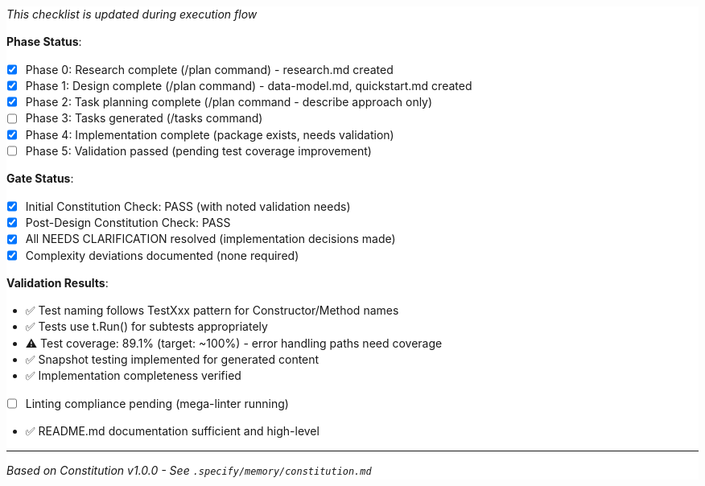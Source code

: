 *This checklist is updated during execution flow*

**Phase Status**:

- [x] Phase 0: Research complete (/plan command) - research.md created
- [x] Phase 1: Design complete (/plan command) - data-model.md, quickstart.md created
- [x] Phase 2: Task planning complete (/plan command - describe approach only)
- [ ] Phase 3: Tasks generated (/tasks command)
- [x] Phase 4: Implementation complete (package exists, needs validation)
- [ ] Phase 5: Validation passed (pending test coverage improvement)

**Gate Status**:

- [x] Initial Constitution Check: PASS (with noted validation needs)
- [x] Post-Design Constitution Check: PASS
- [x] All NEEDS CLARIFICATION resolved (implementation decisions made)
- [x] Complexity deviations documented (none required)

**Validation Results**:

- ✅ Test naming follows TestXxx pattern for Constructor/Method names
- ✅ Tests use t.Run() for subtests appropriately
- ⚠️ Test coverage: 89.1% (target: ~100%) - error handling paths need coverage
- ✅ Snapshot testing implemented for generated content
- ✅ Implementation completeness verified
- [ ] Linting compliance pending (mega-linter running)
- ✅ README.md documentation sufficient and high-level

---
*Based on Constitution v1.0.0 - See `.specify/memory/constitution.md`*
